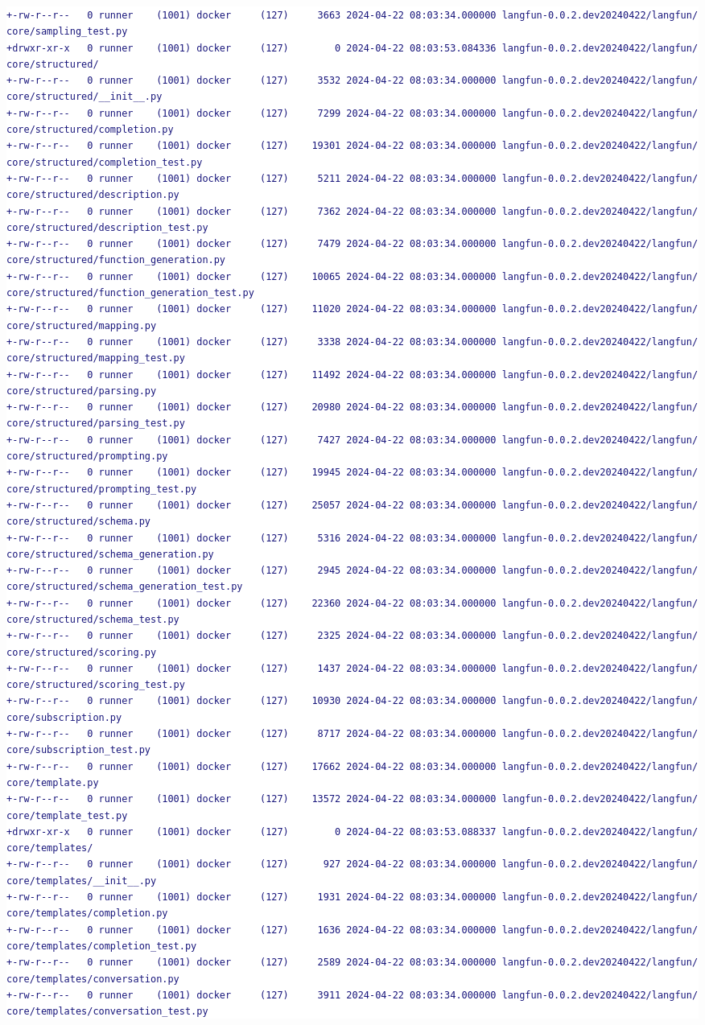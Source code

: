 ```diff
+-rw-r--r--   0 runner    (1001) docker     (127)     3663 2024-04-22 08:03:34.000000 langfun-0.0.2.dev20240422/langfun/core/sampling_test.py
+drwxr-xr-x   0 runner    (1001) docker     (127)        0 2024-04-22 08:03:53.084336 langfun-0.0.2.dev20240422/langfun/core/structured/
+-rw-r--r--   0 runner    (1001) docker     (127)     3532 2024-04-22 08:03:34.000000 langfun-0.0.2.dev20240422/langfun/core/structured/__init__.py
+-rw-r--r--   0 runner    (1001) docker     (127)     7299 2024-04-22 08:03:34.000000 langfun-0.0.2.dev20240422/langfun/core/structured/completion.py
+-rw-r--r--   0 runner    (1001) docker     (127)    19301 2024-04-22 08:03:34.000000 langfun-0.0.2.dev20240422/langfun/core/structured/completion_test.py
+-rw-r--r--   0 runner    (1001) docker     (127)     5211 2024-04-22 08:03:34.000000 langfun-0.0.2.dev20240422/langfun/core/structured/description.py
+-rw-r--r--   0 runner    (1001) docker     (127)     7362 2024-04-22 08:03:34.000000 langfun-0.0.2.dev20240422/langfun/core/structured/description_test.py
+-rw-r--r--   0 runner    (1001) docker     (127)     7479 2024-04-22 08:03:34.000000 langfun-0.0.2.dev20240422/langfun/core/structured/function_generation.py
+-rw-r--r--   0 runner    (1001) docker     (127)    10065 2024-04-22 08:03:34.000000 langfun-0.0.2.dev20240422/langfun/core/structured/function_generation_test.py
+-rw-r--r--   0 runner    (1001) docker     (127)    11020 2024-04-22 08:03:34.000000 langfun-0.0.2.dev20240422/langfun/core/structured/mapping.py
+-rw-r--r--   0 runner    (1001) docker     (127)     3338 2024-04-22 08:03:34.000000 langfun-0.0.2.dev20240422/langfun/core/structured/mapping_test.py
+-rw-r--r--   0 runner    (1001) docker     (127)    11492 2024-04-22 08:03:34.000000 langfun-0.0.2.dev20240422/langfun/core/structured/parsing.py
+-rw-r--r--   0 runner    (1001) docker     (127)    20980 2024-04-22 08:03:34.000000 langfun-0.0.2.dev20240422/langfun/core/structured/parsing_test.py
+-rw-r--r--   0 runner    (1001) docker     (127)     7427 2024-04-22 08:03:34.000000 langfun-0.0.2.dev20240422/langfun/core/structured/prompting.py
+-rw-r--r--   0 runner    (1001) docker     (127)    19945 2024-04-22 08:03:34.000000 langfun-0.0.2.dev20240422/langfun/core/structured/prompting_test.py
+-rw-r--r--   0 runner    (1001) docker     (127)    25057 2024-04-22 08:03:34.000000 langfun-0.0.2.dev20240422/langfun/core/structured/schema.py
+-rw-r--r--   0 runner    (1001) docker     (127)     5316 2024-04-22 08:03:34.000000 langfun-0.0.2.dev20240422/langfun/core/structured/schema_generation.py
+-rw-r--r--   0 runner    (1001) docker     (127)     2945 2024-04-22 08:03:34.000000 langfun-0.0.2.dev20240422/langfun/core/structured/schema_generation_test.py
+-rw-r--r--   0 runner    (1001) docker     (127)    22360 2024-04-22 08:03:34.000000 langfun-0.0.2.dev20240422/langfun/core/structured/schema_test.py
+-rw-r--r--   0 runner    (1001) docker     (127)     2325 2024-04-22 08:03:34.000000 langfun-0.0.2.dev20240422/langfun/core/structured/scoring.py
+-rw-r--r--   0 runner    (1001) docker     (127)     1437 2024-04-22 08:03:34.000000 langfun-0.0.2.dev20240422/langfun/core/structured/scoring_test.py
+-rw-r--r--   0 runner    (1001) docker     (127)    10930 2024-04-22 08:03:34.000000 langfun-0.0.2.dev20240422/langfun/core/subscription.py
+-rw-r--r--   0 runner    (1001) docker     (127)     8717 2024-04-22 08:03:34.000000 langfun-0.0.2.dev20240422/langfun/core/subscription_test.py
+-rw-r--r--   0 runner    (1001) docker     (127)    17662 2024-04-22 08:03:34.000000 langfun-0.0.2.dev20240422/langfun/core/template.py
+-rw-r--r--   0 runner    (1001) docker     (127)    13572 2024-04-22 08:03:34.000000 langfun-0.0.2.dev20240422/langfun/core/template_test.py
+drwxr-xr-x   0 runner    (1001) docker     (127)        0 2024-04-22 08:03:53.088337 langfun-0.0.2.dev20240422/langfun/core/templates/
+-rw-r--r--   0 runner    (1001) docker     (127)      927 2024-04-22 08:03:34.000000 langfun-0.0.2.dev20240422/langfun/core/templates/__init__.py
+-rw-r--r--   0 runner    (1001) docker     (127)     1931 2024-04-22 08:03:34.000000 langfun-0.0.2.dev20240422/langfun/core/templates/completion.py
+-rw-r--r--   0 runner    (1001) docker     (127)     1636 2024-04-22 08:03:34.000000 langfun-0.0.2.dev20240422/langfun/core/templates/completion_test.py
+-rw-r--r--   0 runner    (1001) docker     (127)     2589 2024-04-22 08:03:34.000000 langfun-0.0.2.dev20240422/langfun/core/templates/conversation.py
+-rw-r--r--   0 runner    (1001) docker     (127)     3911 2024-04-22 08:03:34.000000 langfun-0.0.2.dev20240422/langfun/core/templates/conversation_test.py
```